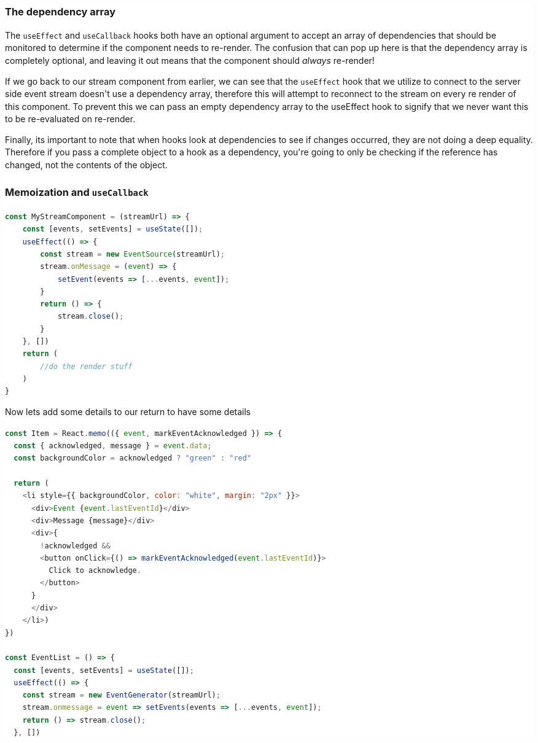 
### The dependency array
The `useEffect` and `useCallback` hooks both have an optional argument to accept an array of dependencies that should be monitored to determine if the component needs to re-render. The confusion that can pop up here is that the dependency array is completely optional, and leaving it out means that the component should _always_ re-render! 

If we go back to our stream component from earlier, we can see that the `useEffect` hook that we utilize to connect to the server side event stream doesn't use a dependency array, therefore this will attempt to reconnect to the stream on every re render of this component. To prevent this we can pass an empty dependency array to the useEffect hook to signify that we never want this to be re-evaluated on re-render.

Finally, its important to note that when hooks look at dependencies to see if changes occurred, they are not doing a deep equality. Therefore if you pass a complete object to a hook as a dependency, you're going to only be checking if the reference has changed, not the contents of the object.


### Memoization and `useCallback`
```javascript
const MyStreamComponent = (streamUrl) => {
    const [events, setEvents] = useState([]);
    useEffect(() => {
        const stream = new EventSource(streamUrl);
        stream.onMessage = (event) => {
            setEvent(events => [...events, event]);
        }
        return () => {
            stream.close();
        }
    }, [])
    return (
        //do the render stuff
    )
}

```

Now lets add some details to our return to have some details
```javascript
const Item = React.memo(({ event, markEventAcknowledged }) => {
  const { acknowledged, message } = event.data;
  const backgroundColor = acknowledged ? "green" : "red"

  return (
    <li style={{ backgroundColor, color: "white", margin: "2px" }}>
      <div>Event {event.lastEventId}</div>
      <div>Message {message}</div>
      <div>{
        !acknowledged &&
        <button onClick={() => markEventAcknowledged(event.lastEventId)}>
          Click to acknowledge.
        </button>
      }
      </div>
    </li>)
})

const EventList = () => {
  const [events, setEvents] = useState([]);
  useEffect(() => {
    const stream = new EventGenerator(streamUrl);
    stream.onmessage = event => setEvents(events => [...events, event]);
    return () => stream.close();
  }, [])
```
